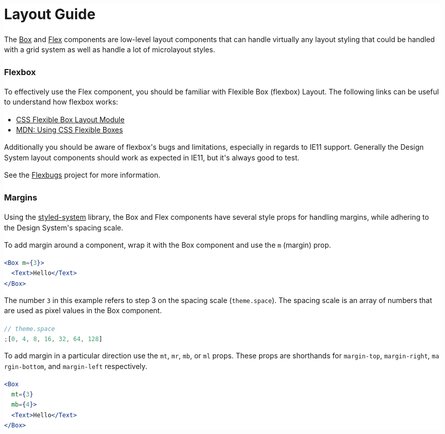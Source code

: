 # Layout Guide

The [Box](Box.md) and [Flex](Flex.md) components are low-level layout components that can handle virtually
any layout styling that could be handled with a grid system as well as handle a lot of microlayout styles.

### Flexbox

To effectively use the Flex component, you should be familiar with Flexible Box (flexbox) Layout.
The following links can be useful to understand how flexbox works:

- [CSS Flexible Box Layout Module](https://www.w3.org/TR/css-flexbox-1/)
- [MDN: Using CSS Flexible Boxes](https://developer.mozilla.org/en-US/docs/Web/CSS/CSS_Flexible_Box_Layout/Using_CSS_flexible_boxes)

Additionally you should be aware of flexbox's bugs and limitations, especially in regards to IE11 support.
Generally the Design System layout components should work as expected in IE11, but it's always good to test.

See the [Flexbugs](https://github.com/philipwalton/flexbugs) project for more information.

### Margins

Using the [styled-system][system] library, the Box and Flex components have several style props for handling margins,
while adhering to the Design System's spacing scale.

To add margin around a component, wrap it with the Box component and use the `m` (margin) prop.

```.jsx
<Box m={3}>
  <Text>Hello</Text>
</Box>
```

The number `3` in this example refers to step 3 on the spacing scale (`theme.space`).
The spacing scale is an array of numbers that are used as pixel values in the Box component.

```js
// theme.space
;[0, 4, 8, 16, 32, 64, 128]
```

To add margin in a particular direction use the `mt`, `mr`, `mb`, or `ml` props.
These props are shorthands for `margin-top`, `margin-right`, `margin-bottom`, and `margin-left` respectively.

```.jsx
<Box
  mt={3}
  mb={4}>
  <Text>Hello</Text>
</Box>
```


[bs]: https://getbootstrap.com/docs/4.0/utilities/spacing/
[system]: https://github.com/jxnblk/styled-system
[tachyons]: http://tachyons.io
[bass]: http://basscss.com
[boot]: https://getbootstrap.com